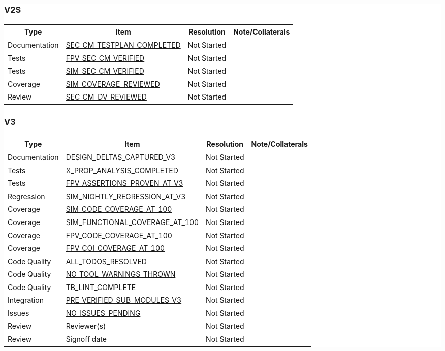 [V3_CHECKLIST_SCOPED]:                /doc/project_governance/checklist/README.md#v3_checklist_scoped

### V2S

 Type         | Item                                    | Resolution  | Note/Collaterals
--------------|-----------------------------------------|-------------|------------------
Documentation | [SEC_CM_TESTPLAN_COMPLETED][]           | Not Started |
Tests         | [FPV_SEC_CM_VERIFIED][]                 | Not Started |
Tests         | [SIM_SEC_CM_VERIFIED][]                 | Not Started |
Coverage      | [SIM_COVERAGE_REVIEWED][]               | Not Started |
Review        | [SEC_CM_DV_REVIEWED][]                  | Not Started |

[SEC_CM_TESTPLAN_COMPLETED]:          /doc/project_governance/checklist/README.md#sec_cm_testplan_completed
[FPV_SEC_CM_VERIFIED]:                /doc/project_governance/checklist/README.md#fpv_sec_cm_verified
[SIM_SEC_CM_VERIFIED]:                /doc/project_governance/checklist/README.md#sim_sec_cm_verified
[SIM_COVERAGE_REVIEWED]:              /doc/project_governance/checklist/README.md#sim_coverage_reviewed
[SEC_CM_DV_REVIEWED]:                 /doc/project_governance/checklist/README.md#sec_cm_dv_reviewed

### V3

 Type         | Item                              | Resolution  | Note/Collaterals
--------------|-----------------------------------|-------------|------------------
Documentation | [DESIGN_DELTAS_CAPTURED_V3][]     | Not Started |
Tests         | [X_PROP_ANALYSIS_COMPLETED][]     | Not Started |
Tests         | [FPV_ASSERTIONS_PROVEN_AT_V3][]   | Not Started |
Regression    | [SIM_NIGHTLY_REGRESSION_AT_V3][]  | Not Started |
Coverage      | [SIM_CODE_COVERAGE_AT_100][]      | Not Started |
Coverage      | [SIM_FUNCTIONAL_COVERAGE_AT_100][]| Not Started |
Coverage      | [FPV_CODE_COVERAGE_AT_100][]      | Not Started |
Coverage      | [FPV_COI_COVERAGE_AT_100][]       | Not Started |
Code Quality  | [ALL_TODOS_RESOLVED][]            | Not Started |
Code Quality  | [NO_TOOL_WARNINGS_THROWN][]       | Not Started |
Code Quality  | [TB_LINT_COMPLETE][]              | Not Started |
Integration   | [PRE_VERIFIED_SUB_MODULES_V3][]   | Not Started |
Issues        | [NO_ISSUES_PENDING][]             | Not Started |
Review        | Reviewer(s)                       | Not Started |
Review        | Signoff date                      | Not Started |

[DESIGN_DELTAS_CAPTURED_V3]:     /doc/project_governance/checklist/README.md#design_deltas_captured_v3
[X_PROP_ANALYSIS_COMPLETED]:     /doc/project_governance/checklist/README.md#x_prop_analysis_completed
[FPV_ASSERTIONS_PROVEN_AT_V3]:   /doc/project_governance/checklist/README.md#fpv_assertions_proven_at_v3
[SIM_NIGHTLY_REGRESSION_AT_V3]:  /doc/project_governance/checklist/README.md#sim_nightly_regression_at_v3
[SIM_CODE_COVERAGE_AT_100]:      /doc/project_governance/checklist/README.md#sim_code_coverage_at_100
[SIM_FUNCTIONAL_COVERAGE_AT_100]:/doc/project_governance/checklist/README.md#sim_functional_coverage_at_100
[FPV_CODE_COVERAGE_AT_100]:      /doc/project_governance/checklist/README.md#fpv_code_coverage_at_100
[FPV_COI_COVERAGE_AT_100]:       /doc/project_governance/checklist/README.md#fpv_coi_coverage_at_100
[ALL_TODOS_RESOLVED]:            /doc/project_governance/checklist/README.md#all_todos_resolved
[NO_TOOL_WARNINGS_THROWN]:       /doc/project_governance/checklist/README.md#no_tool_warnings_thrown
[TB_LINT_COMPLETE]:              /doc/project_governance/checklist/README.md#tb_lint_complete
[PRE_VERIFIED_SUB_MODULES_V3]:   /doc/project_governance/checklist/README.md#pre_verified_sub_modules_v3
[NO_ISSUES_PENDING]:             /doc/project_governance/checklist/README.md#no_issues_pending


[SPEC_COMPLETE]:              /doc/project_governance/checklist/README.md#spec_complete
[CSR_DEFINED]:                /doc/project_governance/checklist/README.md#csr_defined
[CLKRST_CONNECTED]:           /doc/project_governance/checklist/README.md#clkrst_connected
[IP_TOP]:                     /doc/project_governance/checklist/README.md#ip_top
[IP_INSTANTIABLE]:            /doc/project_governance/checklist/README.md#ip_instantiable
[PHYSICAL_MACROS_DEFINED_80]: /doc/project_governance/checklist/README.md#physical_macros_defined_80
[FUNC_IMPLEMENTED]:           /doc/project_governance/checklist/README.md#func_implemented
[ASSERT_KNOWN_ADDED]:         /doc/project_governance/checklist/README.md#assert_known_added
[LINT_SETUP]:                 /doc/project_governance/checklist/README.md#lint_setup
[SEC_CM_SCOPED]:              /doc/project_governance/checklist/README.md#sec_cm_scoped
[NEW_FEATURES]:          /doc/project_governance/checklist/README.md#new_features
[BLOCK_DIAGRAM]:         /doc/project_governance/checklist/README.md#block_diagram
[DOC_INTERFACE]:         /doc/project_governance/checklist/README.md#doc_interface
[DOC_INTEGRATION_GUIDE]: /doc/project_governance/checklist/README.md#doc_integration_guide
[MISSING_FUNC]:          /doc/project_governance/checklist/README.md#missing_func
[FEATURE_FROZEN]:        /doc/project_governance/checklist/README.md#feature_frozen
[FEATURE_COMPLETE]:      /doc/project_governance/checklist/README.md#feature_complete
[PORT_FROZEN]:           /doc/project_governance/checklist/README.md#port_frozen
[ARCHITECTURE_FROZEN]:   /doc/project_governance/checklist/README.md#architecture_frozen
[REVIEW_TODO]:           /doc/project_governance/checklist/README.md#review_todo
[STYLE_X]:               /doc/project_governance/checklist/README.md#style_x
[CDC_SYNCMACRO]:         /doc/project_governance/checklist/README.md#cdc_syncmacro
[LINT_PASS]:             /doc/project_governance/checklist/README.md#lint_pass
[CDC_SETUP]:             /doc/project_governance/checklist/README.md#cdc_setup
[RDC_SETUP]:             /doc/project_governance/checklist/README.md#rdc_setup
[AREA_CHECK]:            /doc/project_governance/checklist/README.md#area_check
[TIMING_CHECK]:          /doc/project_governance/checklist/README.md#timing_check
[SEC_CM_DOCUMENTED]:     /doc/project_governance/checklist/README.md#sec_cm_documented
[SEC_CM_ASSETS_LISTED]:    /doc/project_governance/checklist/README.md#sec_cm_assets_listed
[SEC_CM_IMPLEMENTED]:      /doc/project_governance/checklist/README.md#sec_cm_implemented
[SEC_CM_RND_CNST]:         /doc/project_governance/checklist/README.md#sec_cm_rnd_cnst
[SEC_CM_NON_RESET_FLOPS]:  /doc/project_governance/checklist/README.md#sec_cm_non_reset_flops
[SEC_CM_SHADOW_REGS]:      /doc/project_governance/checklist/README.md#sec_cm_shadow_regs
[SEC_CM_RTL_REVIEWED]:     /doc/project_governance/checklist/README.md#sec_cm_rtl_reviewed
[SEC_CM_COUNCIL_REVIEWED]: /doc/project_governance/checklist/README.md#sec_cm_council_reviewed
[NEW_FEATURES_D3]:      /doc/project_governance/checklist/README.md#new_features_d3
[TODO_COMPLETE]:        /doc/project_governance/checklist/README.md#todo_complete
[LINT_COMPLETE]:        /doc/project_governance/checklist/README.md#lint_complete
[CDC_COMPLETE]:         /doc/project_governance/checklist/README.md#cdc_complete
[RDC_COMPLETE]:         /doc/project_governance/checklist/README.md#rdc_complete
[REVIEW_RTL]:           /doc/project_governance/checklist/README.md#review_rtl
[REVIEW_DELETED_FF]:    /doc/project_governance/checklist/README.md#review_deleted_ff
[REVIEW_SW_CHANGE]:     /doc/project_governance/checklist/README.md#review_sw_change
[REVIEW_SW_ERRATA]:     /doc/project_governance/checklist/README.md#review_sw_errata
[DV_DOC_DRAFT_COMPLETED]:             /doc/project_governance/checklist/README.md#dv_doc_draft_completed
[TESTPLAN_COMPLETED]:                 /doc/project_governance/checklist/README.md#testplan_completed
[TB_TOP_CREATED]:                     /doc/project_governance/checklist/README.md#tb_top_created
[PRELIMINARY_ASSERTION_CHECKS_ADDED]: /doc/project_governance/checklist/README.md#preliminary_assertion_checks_added
[SIM_TB_ENV_CREATED]:                 /doc/project_governance/checklist/README.md#sim_tb_env_created
[SIM_RAL_MODEL_GEN_AUTOMATED]:        /doc/project_governance/checklist/README.md#sim_ral_model_gen_automated
[CSR_CHECK_GEN_AUTOMATED]:            /doc/project_governance/checklist/README.md#csr_check_gen_automated
[TB_GEN_AUTOMATED]:                   /doc/project_governance/checklist/README.md#tb_gen_automated
[SIM_SMOKE_TEST_PASSING]:             /doc/project_governance/checklist/README.md#sim_smoke_test_passing
[SIM_CSR_MEM_TEST_SUITE_PASSING]:     /doc/project_governance/checklist/README.md#sim_csr_mem_test_suite_passing
[FPV_MAIN_ASSERTIONS_PROVEN]:         /doc/project_governance/checklist/README.md#fpv_main_assertions_proven
[SIM_ALT_TOOL_SETUP]:                 /doc/project_governance/checklist/README.md#sim_alt_tool_setup
[SIM_SMOKE_REGRESSION_SETUP]:         /doc/project_governance/checklist/README.md#sim_smoke_regression_setup
[SIM_NIGHTLY_REGRESSION_SETUP]:       /doc/project_governance/checklist/README.md#sim_nightly_regression_setup
[FPV_REGRESSION_SETUP]:               /doc/project_governance/checklist/README.md#fpv_regression_setup
[SIM_COVERAGE_MODEL_ADDED]:           /doc/project_governance/checklist/README.md#sim_coverage_model_added
[TB_LINT_SETUP]:                      /doc/project_governance/checklist/README.md#tb_lint_setup
[PRE_VERIFIED_SUB_MODULES_V1]:        /doc/project_governance/checklist/README.md#pre_verified_sub_modules_v1
[DESIGN_SPEC_REVIEWED]:               /doc/project_governance/checklist/README.md#design_spec_reviewed
[TESTPLAN_REVIEWED]:                  /doc/project_governance/checklist/README.md#testplan_reviewed
[STD_TEST_CATEGORIES_PLANNED]:        /doc/project_governance/checklist/README.md#std_test_categories_planned
[V2_CHECKLIST_SCOPED]:                /doc/project_governance/checklist/README.md#v2_checklist_scoped
[DESIGN_DELTAS_CAPTURED_V2]:          /doc/project_governance/checklist/README.md#design_deltas_captured_v2
[DV_DOC_COMPLETED]:                   /doc/project_governance/checklist/README.md#dv_doc_completed
[FUNCTIONAL_COVERAGE_IMPLEMENTED]:    /doc/project_governance/checklist/README.md#functional_coverage_implemented
[ALL_INTERFACES_EXERCISED]:           /doc/project_governance/checklist/README.md#all_interfaces_exercised
[ALL_ASSERTION_CHECKS_ADDED]:         /doc/project_governance/checklist/README.md#all_assertion_checks_added
[SIM_TB_ENV_COMPLETED]:               /doc/project_governance/checklist/README.md#sim_tb_env_completed
[SIM_ALL_TESTS_PASSING]:              /doc/project_governance/checklist/README.md#sim_all_tests_passing
[FPV_ALL_ASSERTIONS_WRITTEN]:         /doc/project_governance/checklist/README.md#fpv_all_assertions_written
[FPV_ALL_ASSUMPTIONS_REVIEWED]:       /doc/project_governance/checklist/README.md#fpv_all_assumptions_reviewed
[SIM_FW_SIMULATED]:                   /doc/project_governance/checklist/README.md#sim_fw_simulated
[SIM_NIGHTLY_REGRESSION_V2]:          /doc/project_governance/checklist/README.md#sim_nightly_regression_v2
[SIM_CODE_COVERAGE_V2]:               /doc/project_governance/checklist/README.md#sim_code_coverage_v2
[SIM_FUNCTIONAL_COVERAGE_V2]:         /doc/project_governance/checklist/README.md#sim_functional_coverage_v2
[FPV_CODE_COVERAGE_V2]:               /doc/project_governance/checklist/README.md#fpv_code_coverage_v2
[FPV_COI_COVERAGE_V2]:                /doc/project_governance/checklist/README.md#fpv_coi_coverage_v2
[PRE_VERIFIED_SUB_MODULES_V2]:        /doc/project_governance/checklist/README.md#pre_verified_sub_modules_v2
[NO_HIGH_PRIORITY_ISSUES_PENDING]:    /doc/project_governance/checklist/README.md#no_high_priority_issues_pending
[DV_DOC_TESTPLAN_REVIEWED]:           /doc/project_governance/checklist/README.md#dv_doc_testplan_reviewed